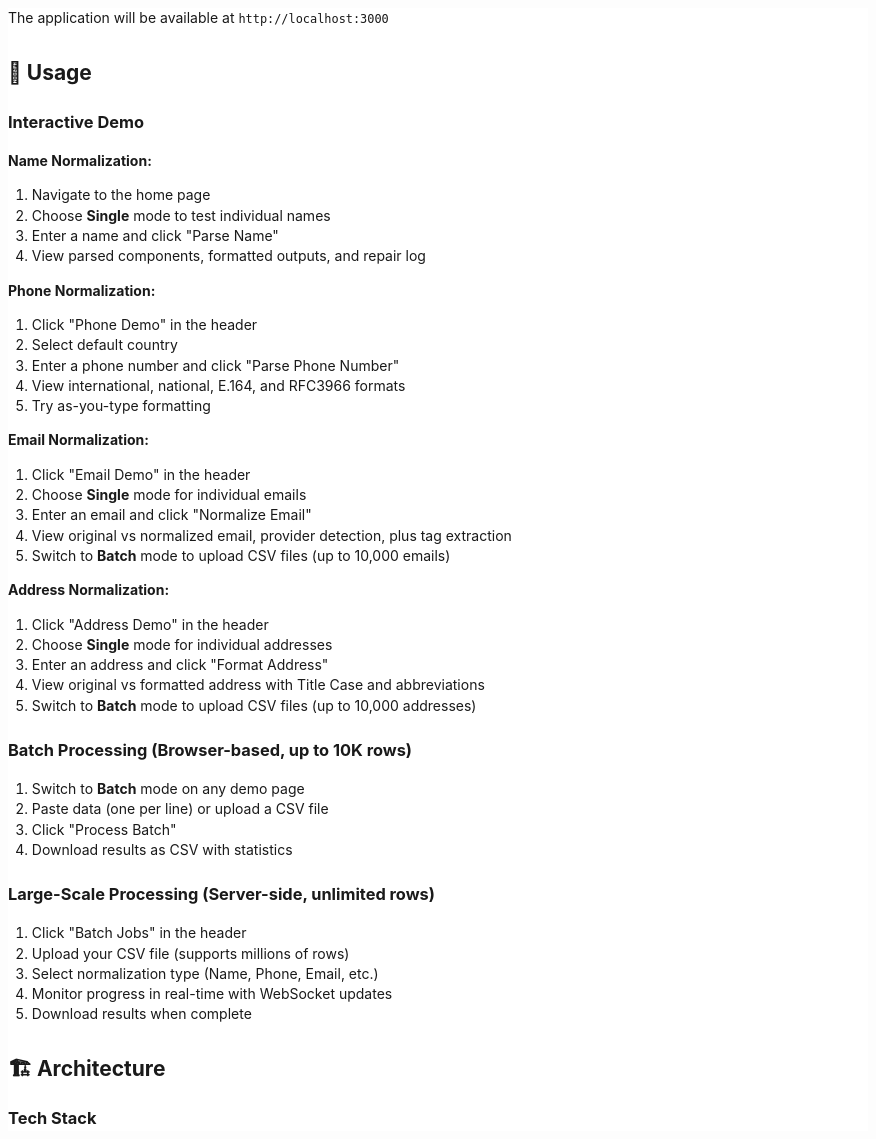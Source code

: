 The application will be available at `http://localhost:3000`

## 📖 Usage

### Interactive Demo

**Name Normalization:**
1. Navigate to the home page
2. Choose **Single** mode to test individual names
3. Enter a name and click "Parse Name"
4. View parsed components, formatted outputs, and repair log

**Phone Normalization:**
1. Click "Phone Demo" in the header
2. Select default country
3. Enter a phone number and click "Parse Phone Number"
4. View international, national, E.164, and RFC3966 formats
5. Try as-you-type formatting

**Email Normalization:**
1. Click "Email Demo" in the header
2. Choose **Single** mode for individual emails
3. Enter an email and click "Normalize Email"
4. View original vs normalized email, provider detection, plus tag extraction
5. Switch to **Batch** mode to upload CSV files (up to 10,000 emails)

**Address Normalization:**
1. Click "Address Demo" in the header
2. Choose **Single** mode for individual addresses
3. Enter an address and click "Format Address"
4. View original vs formatted address with Title Case and abbreviations
5. Switch to **Batch** mode to upload CSV files (up to 10,000 addresses)

### Batch Processing (Browser-based, up to 10K rows)

1. Switch to **Batch** mode on any demo page
2. Paste data (one per line) or upload a CSV file
3. Click "Process Batch"
4. Download results as CSV with statistics

### Large-Scale Processing (Server-side, unlimited rows)

1. Click "Batch Jobs" in the header
2. Upload your CSV file (supports millions of rows)
3. Select normalization type (Name, Phone, Email, etc.)
4. Monitor progress in real-time with WebSocket updates
5. Download results when complete

## 🏗️ Architecture

### Tech Stack
